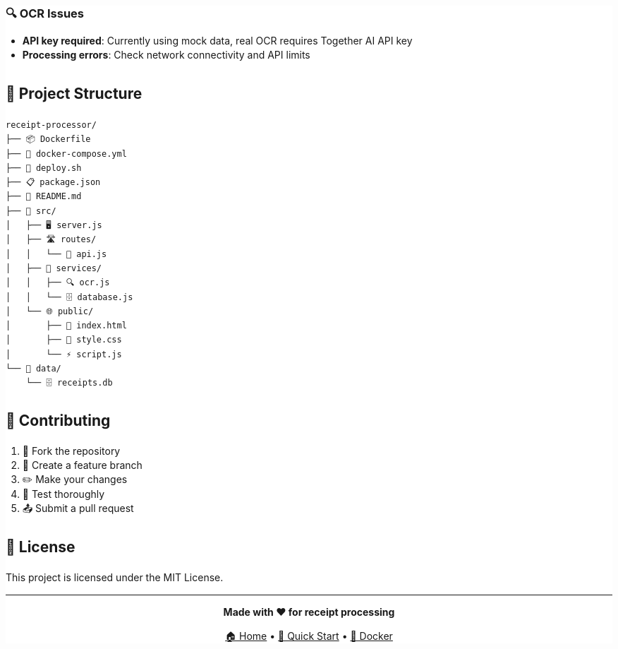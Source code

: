 ### 🔍 OCR Issues
- **API key required**: Currently using mock data, real OCR requires Together AI API key
- **Processing errors**: Check network connectivity and API limits

## 📁 Project Structure

```
receipt-processor/
├── 📦 Dockerfile
├── 🐳 docker-compose.yml
├── 🚀 deploy.sh
├── 📋 package.json
├── 📖 README.md
├── 📁 src/
│   ├── 🖥️ server.js
│   ├── 🛣️ routes/
│   │   └── 🔌 api.js
│   ├── 🔧 services/
│   │   ├── 🔍 ocr.js
│   │   └── 🗄️ database.js
│   └── 🌐 public/
│       ├── 📄 index.html
│       ├── 🎨 style.css
│       └── ⚡ script.js
└── 📁 data/
    └── 🗄️ receipts.db
```

## 🤝 Contributing

1. 🍴 Fork the repository
2. 🌿 Create a feature branch
3. ✏️ Make your changes
4. 🧪 Test thoroughly
5. 📤 Submit a pull request

## 📄 License

This project is licensed under the MIT License.

---

<div align="center">

**Made with ❤️ for receipt processing**

[🏠 Home](#-receipt-processor) • [🚀 Quick Start](#-quick-start-development) • [🐳 Docker](#-docker-deployment-production)

</div> 